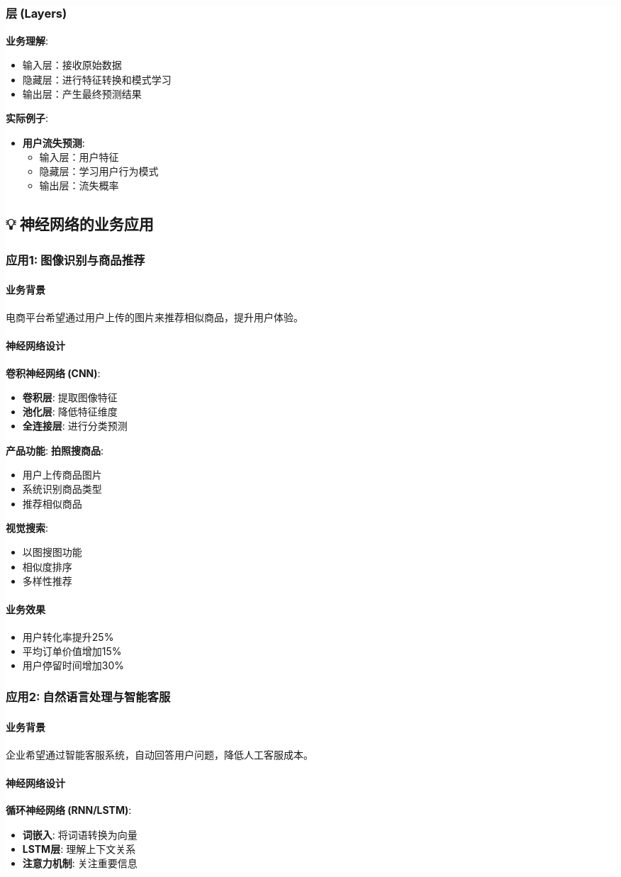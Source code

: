 ### 层 (Layers)
**业务理解**: 
- 输入层：接收原始数据
- 隐藏层：进行特征转换和模式学习
- 输出层：产生最终预测结果

**实际例子**:
- **用户流失预测**: 
  - 输入层：用户特征
  - 隐藏层：学习用户行为模式
  - 输出层：流失概率

## 💡 神经网络的业务应用

### 应用1: 图像识别与商品推荐

#### 业务背景
电商平台希望通过用户上传的图片来推荐相似商品，提升用户体验。

#### 神经网络设计
**卷积神经网络 (CNN)**:
- **卷积层**: 提取图像特征
- **池化层**: 降低特征维度
- **全连接层**: 进行分类预测

**产品功能**:
**拍照搜商品**:
- 用户上传商品图片
- 系统识别商品类型
- 推荐相似商品

**视觉搜索**:
- 以图搜图功能
- 相似度排序
- 多样性推荐

#### 业务效果
- 用户转化率提升25%
- 平均订单价值增加15%
- 用户停留时间增加30%

### 应用2: 自然语言处理与智能客服

#### 业务背景
企业希望通过智能客服系统，自动回答用户问题，降低人工客服成本。

#### 神经网络设计
**循环神经网络 (RNN/LSTM)**:
- **词嵌入**: 将词语转换为向量
- **LSTM层**: 理解上下文关系
- **注意力机制**: 关注重要信息
